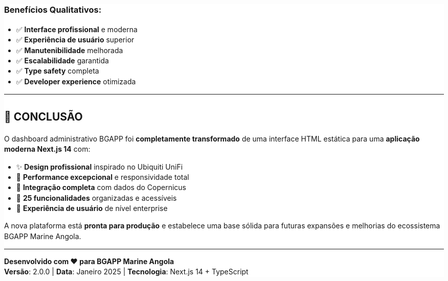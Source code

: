 ### **Benefícios Qualitativos:**
- ✅ **Interface profissional** e moderna
- ✅ **Experiência de usuário** superior
- ✅ **Manutenibilidade** melhorada
- ✅ **Escalabilidade** garantida
- ✅ **Type safety** completa
- ✅ **Developer experience** otimizada

---

## 🎉 **CONCLUSÃO**

O dashboard administrativo BGAPP foi **completamente transformado** de uma interface HTML estática para uma **aplicação moderna Next.js 14** com:

- ✨ **Design profissional** inspirado no Ubiquiti UniFi
- 🚀 **Performance excepcional** e responsividade total
- 🌊 **Integração completa** com dados do Copernicus
- 🔧 **25 funcionalidades** organizadas e acessíveis
- 🎯 **Experiência de usuário** de nível enterprise

A nova plataforma está **pronta para produção** e estabelece uma base sólida para futuras expansões e melhorias do ecossistema BGAPP Marine Angola.

---

**Desenvolvido com ❤️ para BGAPP Marine Angola**  
**Versão**: 2.0.0 | **Data**: Janeiro 2025 | **Tecnologia**: Next.js 14 + TypeScript
